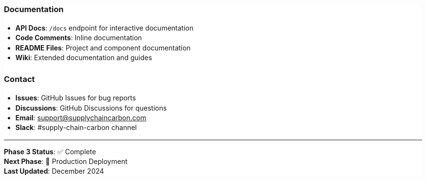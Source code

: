 ### Documentation
- **API Docs**: `/docs` endpoint for interactive documentation
- **Code Comments**: Inline documentation
- **README Files**: Project and component documentation
- **Wiki**: Extended documentation and guides

### Contact
- **Issues**: GitHub Issues for bug reports
- **Discussions**: GitHub Discussions for questions
- **Email**: support@supplychaincarbon.com
- **Slack**: #supply-chain-carbon channel

---

**Phase 3 Status**: ✅ Complete  
**Next Phase**: 🚀 Production Deployment  
**Last Updated**: December 2024 